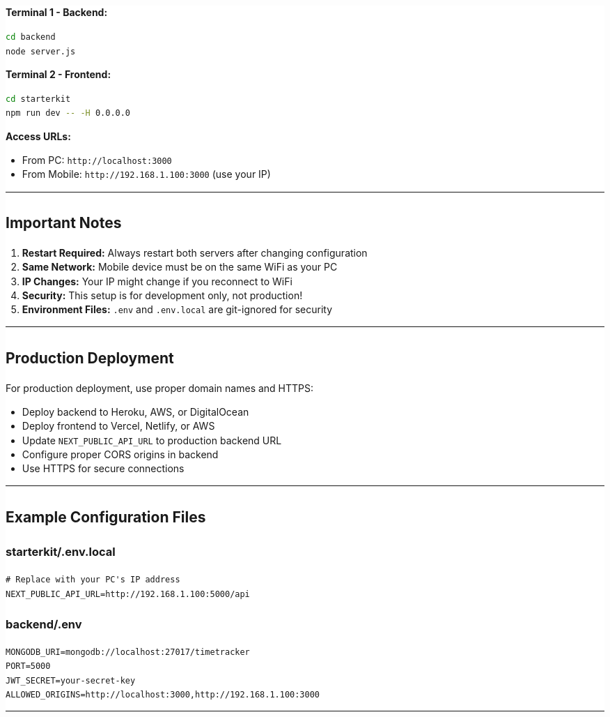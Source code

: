 **Terminal 1 - Backend:**
```bash
cd backend
node server.js
```

**Terminal 2 - Frontend:**
```bash
cd starterkit
npm run dev -- -H 0.0.0.0
```

**Access URLs:**
- From PC: `http://localhost:3000`
- From Mobile: `http://192.168.1.100:3000` (use your IP)

---

## Important Notes

1. **Restart Required:** Always restart both servers after changing configuration
2. **Same Network:** Mobile device must be on the same WiFi as your PC
3. **IP Changes:** Your IP might change if you reconnect to WiFi
4. **Security:** This setup is for development only, not production!
5. **Environment Files:** `.env` and `.env.local` are git-ignored for security

---

## Production Deployment

For production deployment, use proper domain names and HTTPS:
- Deploy backend to Heroku, AWS, or DigitalOcean
- Deploy frontend to Vercel, Netlify, or AWS
- Update `NEXT_PUBLIC_API_URL` to production backend URL
- Configure proper CORS origins in backend
- Use HTTPS for secure connections

---

## Example Configuration Files

### starterkit/.env.local
```env
# Replace with your PC's IP address
NEXT_PUBLIC_API_URL=http://192.168.1.100:5000/api
```

### backend/.env
```env
MONGODB_URI=mongodb://localhost:27017/timetracker
PORT=5000
JWT_SECRET=your-secret-key
ALLOWED_ORIGINS=http://localhost:3000,http://192.168.1.100:3000
```

---